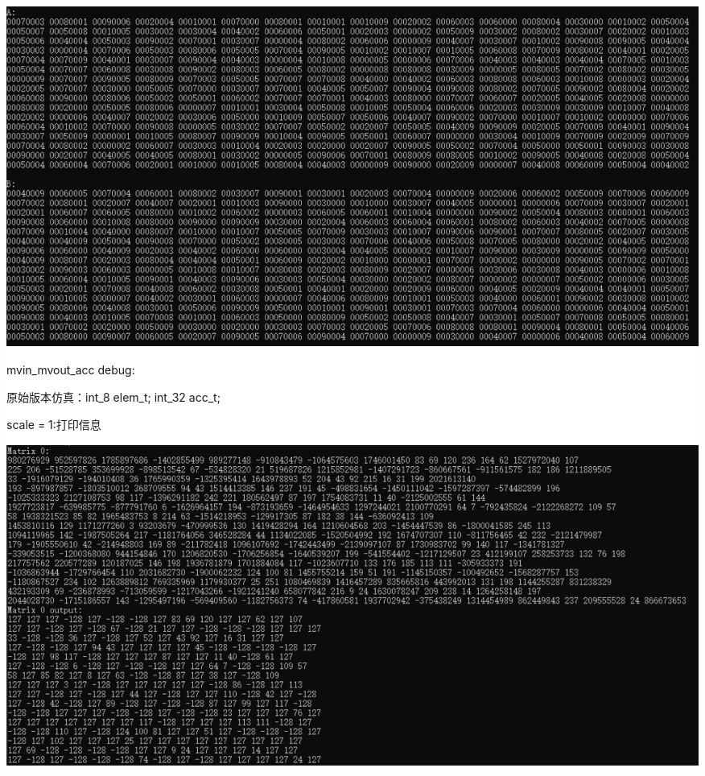 



![image-20221021004049834](测试结果.assets/image-20221021004049834.png)



mvin_mvout_acc debug:

原始版本仿真：int_8 elem_t; int_32 acc_t;

scale = 1:打印信息

![image-20221022164757744](测试结果.assets/image-20221022164757744.png)
